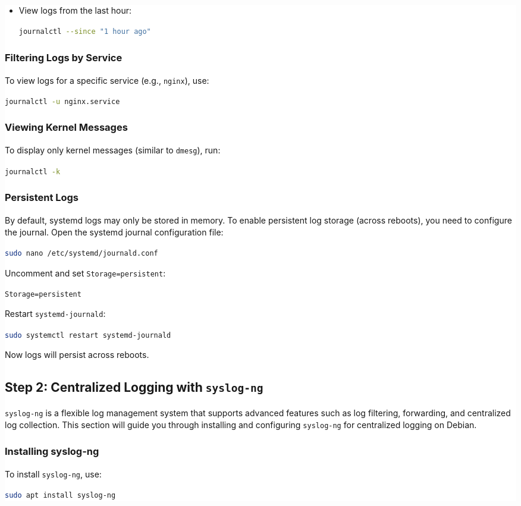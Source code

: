 - View logs from the last hour:

    ```bash
    journalctl --since "1 hour ago"
    ```

### Filtering Logs by Service

To view logs for a specific service (e.g., `nginx`), use:

```bash
journalctl -u nginx.service
```

### Viewing Kernel Messages

To display only kernel messages (similar to `dmesg`), run:

```bash
journalctl -k
```

### Persistent Logs

By default, systemd logs may only be stored in memory. To enable persistent log storage (across reboots), you need to configure the journal. Open the systemd journal configuration file:

```bash
sudo nano /etc/systemd/journald.conf
```

Uncomment and set `Storage=persistent`:

```
Storage=persistent
```

Restart `systemd-journald`:

```bash
sudo systemctl restart systemd-journald
```

Now logs will persist across reboots.

## Step 2: Centralized Logging with `syslog-ng`

`syslog-ng` is a flexible log management system that supports advanced features such as log filtering, forwarding, and centralized log collection. This section will guide you through installing and configuring `syslog-ng` for centralized logging on Debian.

### Installing syslog-ng

To install `syslog-ng`, use:

```bash
sudo apt install syslog-ng
```
